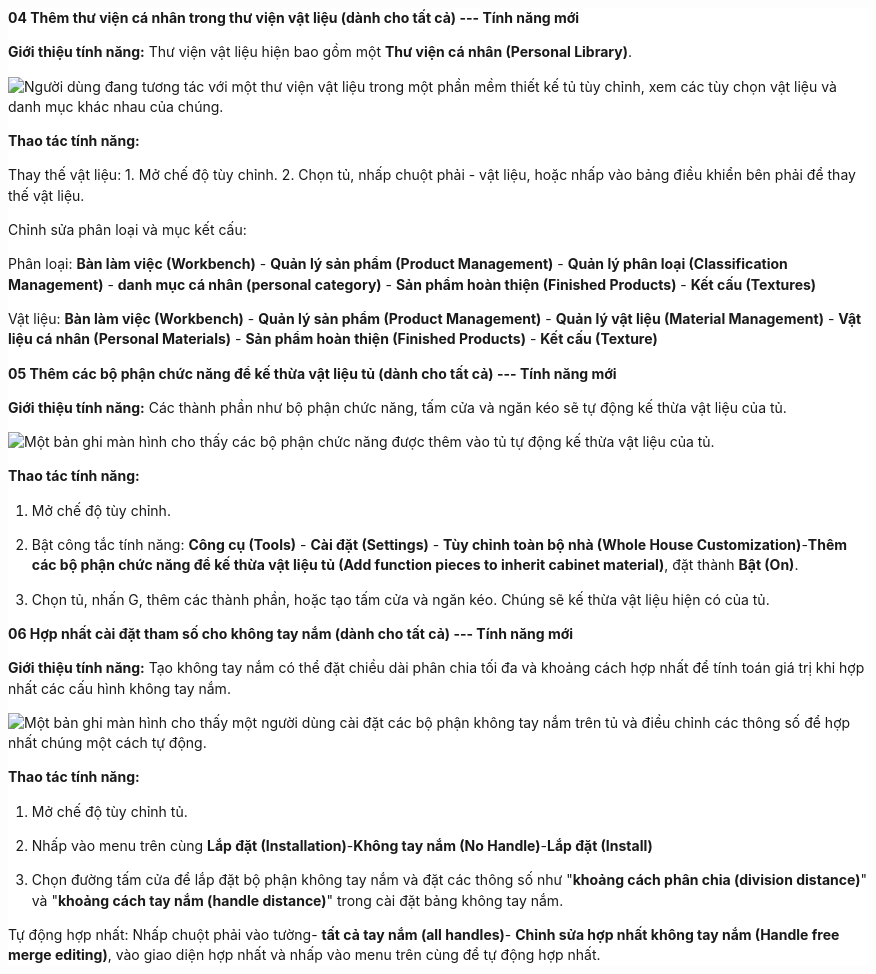 **04 Thêm thư viện cá nhân trong thư viện vật liệu (dành cho tất cả) --- Tính năng mới**

**Giới thiệu tính năng:** Thư viện vật liệu hiện bao gồm một **Thư viện cá nhân (Personal Library)**.

![Người dùng đang tương tác với một thư viện vật liệu trong một phần mềm thiết kế tủ tùy chỉnh, xem các tùy chọn vật liệu và danh mục khác nhau của chúng.](https://storage.googleapis.com/jegavn_kb/images/cd0f0f01-09c4-4b54-8257-8956fc6fb0c1.png)

**Thao tác tính năng:**

Thay thế vật liệu: 1. Mở chế độ tùy chỉnh. 2. Chọn tủ, nhấp chuột phải - vật liệu, hoặc nhấp vào bảng điều khiển bên phải để thay thế vật liệu.

Chỉnh sửa phân loại và mục kết cấu:

Phân loại: **Bàn làm việc (Workbench)** - **Quản lý sản phẩm (Product Management)** - **Quản lý phân loại (Classification Management)** - **danh mục cá nhân (personal category)** - **Sản phẩm hoàn thiện (Finished Products)** - **Kết cấu (Textures)**

Vật liệu: **Bàn làm việc (Workbench)** - **Quản lý sản phẩm (Product Management)** - **Quản lý vật liệu (Material Management)** - **Vật liệu cá nhân (Personal Materials)** - **Sản phẩm hoàn thiện (Finished Products)** - **Kết cấu (Texture)**

**05 Thêm các bộ phận chức năng để kế thừa vật liệu tủ (dành cho tất cả) --- Tính năng mới**

**Giới thiệu tính năng:** Các thành phần như bộ phận chức năng, tấm cửa và ngăn kéo sẽ tự động kế thừa vật liệu của tủ.

![Một bản ghi màn hình cho thấy các bộ phận chức năng được thêm vào tủ tự động kế thừa vật liệu của tủ.](https://storage.googleapis.com/jegavn_kb/images/f7de4ea7-06a5-41fa-b69d-2c2a70c598ba.gif)

**Thao tác tính năng:**

1. Mở chế độ tùy chỉnh.

2. Bật công tắc tính năng: **Công cụ (Tools)** - **Cài đặt (Settings)** - **Tùy chỉnh toàn bộ nhà (Whole House Customization)**-**Thêm các bộ phận chức năng để kế thừa vật liệu tủ (Add function pieces to inherit cabinet material)**, đặt thành **Bật (On)**.

3. Chọn tủ, nhấn G, thêm các thành phần, hoặc tạo tấm cửa và ngăn kéo. Chúng sẽ kế thừa vật liệu hiện có của tủ.

**06 Hợp nhất cài đặt tham số cho không tay nắm (dành cho tất cả) --- Tính năng mới**

**Giới thiệu tính năng:** Tạo không tay nắm có thể đặt chiều dài phân chia tối đa và khoảng cách hợp nhất để tính toán giá trị khi hợp nhất các cấu hình không tay nắm.

![Một bản ghi màn hình cho thấy một người dùng cài đặt các bộ phận không tay nắm trên tủ và điều chỉnh các thông số để hợp nhất chúng một cách tự động.](https://storage.googleapis.com/jegavn_kb/images/5ab85a2d-1c76-4d6b-9640-8753f5de244b.gif)

**Thao tác tính năng:**

1. Mở chế độ tùy chỉnh tủ.

2. Nhấp vào menu trên cùng **Lắp đặt (Installation)**-**Không tay nắm (No Handle)**-**Lắp đặt (Install)**

3. Chọn đường tấm cửa để lắp đặt bộ phận không tay nắm và đặt các thông số như "**khoảng cách phân chia (division distance)**" và "**khoảng cách tay nắm (handle distance)**" trong cài đặt bảng không tay nắm.

Tự động hợp nhất: Nhấp chuột phải vào tường- **tất cả tay nắm (all handles)**- **Chỉnh sửa hợp nhất không tay nắm (Handle free merge editing)**, vào giao diện hợp nhất và nhấp vào menu trên cùng để tự động hợp nhất.

